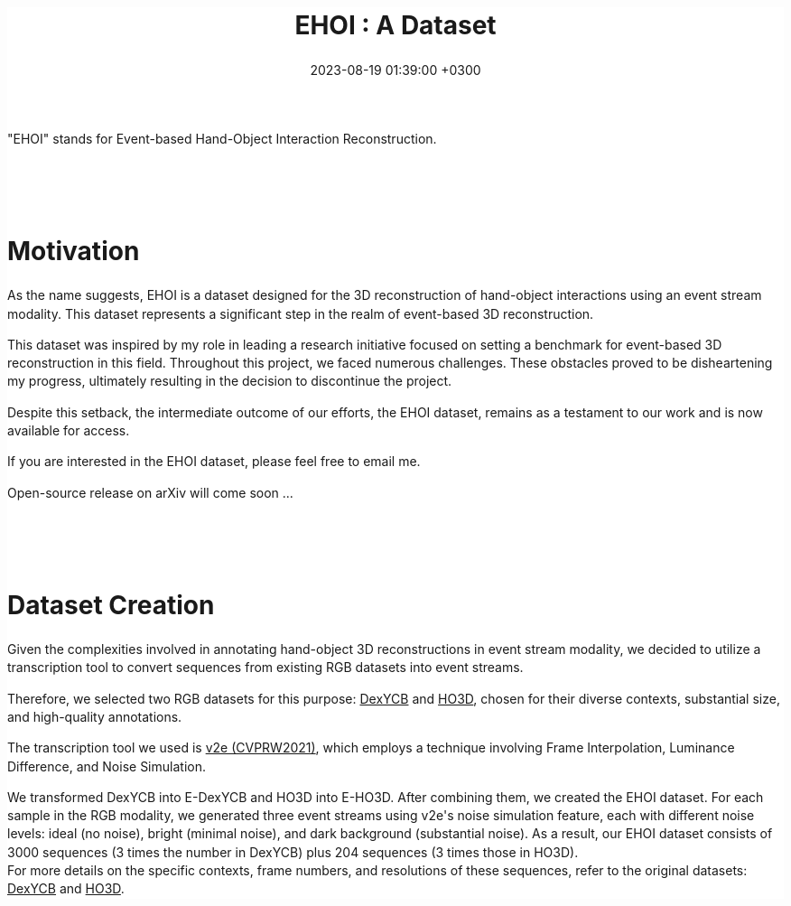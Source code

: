 ﻿---
layout: post
title: "EHOI : A Dataset"
date: 2023-08-19 01:39:00 +0300
description: \"EHOI\" stands for Event-based Hand-Object Interaction reconstruction. As the name suggests, this refers to a dataset used in an event stream modality, aimed at the task of 3D reconstruction of hand-object interactions. # Add post description (optional)
img: 2023-08-19-EHOI-A-Dataset/demo.png # Add image post (optional)
fig-caption: # Add figcaption (optional)
tags: [Event Stream, Hand-Object Interaction, 3D Reconstruction]
comments: true
---

"EHOI" stands for Event-based Hand-Object Interaction Reconstruction. 


<br><br>

# Motivation
As the name suggests, EHOI is a dataset designed for the 3D reconstruction of hand-object interactions using an event stream modality. This dataset represents a significant step in the realm of event-based 3D reconstruction.

This dataset was inspired by my role in leading a research initiative focused on setting a benchmark for event-based 3D reconstruction in this field. Throughout this project, we faced numerous challenges. These obstacles proved to be disheartening my progress, ultimately resulting in the decision to discontinue the project. 

Despite this setback, the intermediate outcome of our efforts, the EHOI dataset, remains as a testament to our work and is now available for access.

If you are interested in the EHOI dataset, please feel free to email me. 

Open-source release on arXiv will come soon ...

<br><br>

# Dataset Creation
Given the complexities involved in annotating hand-object 3D reconstructions in event stream modality, we decided to utilize a transcription tool to convert sequences from existing RGB datasets into event streams.

Therefore, we selected two RGB datasets for this purpose: [DexYCB](https://dex-ycb.github.io/) and [HO3D](https://www.tugraz.at/institute/icg/research/team-lepetit/research-projects/hand-object-3d-pose-annotation/), chosen for their diverse contexts, substantial size, and high-quality annotations.

The transcription tool we used is [v2e (CVPRW2021)](https://arxiv.org/abs/2006.07722), which employs a technique involving Frame Interpolation, Luminance Difference, and Noise Simulation.

We transformed DexYCB into E-DexYCB and HO3D into E-HO3D. After combining them, we created the EHOI dataset. For each sample in the RGB modality, we generated three event streams using v2e's noise simulation feature, each with different noise levels: ideal (no noise), bright (minimal noise), and dark background (substantial noise). As a result, our EHOI dataset consists of 3000 sequences (3 times the number in DexYCB) plus 204 sequences (3 times those in HO3D).<br>
For more details on the specific contexts, frame numbers, and resolutions of these sequences, refer to the original datasets: [DexYCB](https://dex-ycb.github.io/assets/chao_cvpr2021.pdf) and [HO3D](https://arxiv.org/pdf/1907.01481.pdf).
